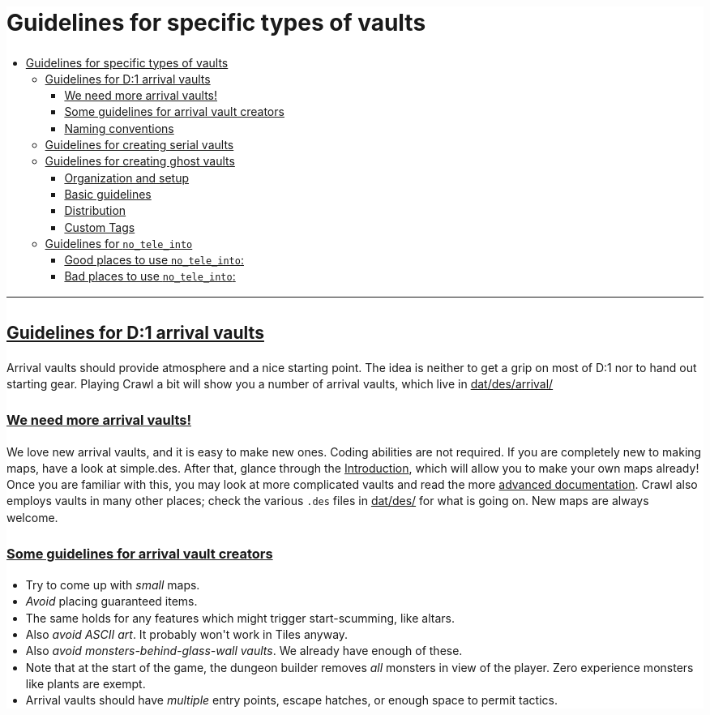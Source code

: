 # Guidelines for specific types of vaults

- [Guidelines for specific types of vaults](#guidelines-for-specific-types-of-vaults)
  - [Guidelines for D:1 arrival vaults](#guidelines-for-d1-arrival-vaults)
    - [We need more arrival vaults!](#we-need-more-arrival-vaults)
    - [Some guidelines for arrival vault creators](#some-guidelines-for-arrival-vault-creators)
    - [Naming conventions](#naming-conventions)
  - [Guidelines for creating serial vaults](#guidelines-for-creating-serial-vaults)
  - [Guidelines for creating ghost vaults](#guidelines-for-creating-ghost-vaults)
    - [Organization and setup](#organization-and-setup)
    - [Basic guidelines](#basic-guidelines)
    - [Distribution](#distribution)
    - [Custom Tags](#custom-tags)
  - [Guidelines for `no_tele_into`](#guidelines-for-no_tele_into)
    - [Good places to use `no_tele_into`:](#good-places-to-use-no_tele_into)
    - [Bad places to use `no_tele_into`:](#bad-places-to-use-no_tele_into)

***

## [Guidelines for D:1 arrival vaults](#guidelines-for-specific-types-of-vaults)

Arrival vaults should provide atmosphere and a nice starting point. The idea
is neither to get a grip on most of D:1 nor to hand out starting gear.
Playing Crawl a bit will show you a number of arrival vaults, which live in
[dat/des/arrival/](../../../source/dat/des/arrival/)

### [We need more arrival vaults!](#guidelines-for-specific-types-of-vaults)

We love new arrival vaults, and it is easy to make new ones. Coding abilities
are not required. If you are completely new to making maps, have a look at
simple.des. After that, glance through the [Introduction](introduction.md),
which will allow you to make
your own maps already! Once you are familiar with this, you may look at more
complicated vaults and read the more [advanced documentation](advanced.md).
Crawl also employs vaults in many other places; check the various `.des` files
in [dat/des/](../../../source/dat/des/) for what is going on.
New maps are always welcome.

### [Some guidelines for arrival vault creators](#guidelines-for-specific-types-of-vaults)

- Try to come up with *small* maps.
- *Avoid* placing guaranteed items.
- The same holds for any features which might trigger start-scumming, like
  altars.
- Also *avoid ASCII art*. It probably won't work in Tiles anyway.
- Also *avoid monsters-behind-glass-wall vaults*. We already have enough of these.
- Note that at the start of the game, the dungeon builder removes *all*
  monsters in view of the player. Zero experience monsters like plants
  are exempt.
- Arrival vaults should have *multiple* entry points, escape hatches, or enough
  space to permit tactics.
